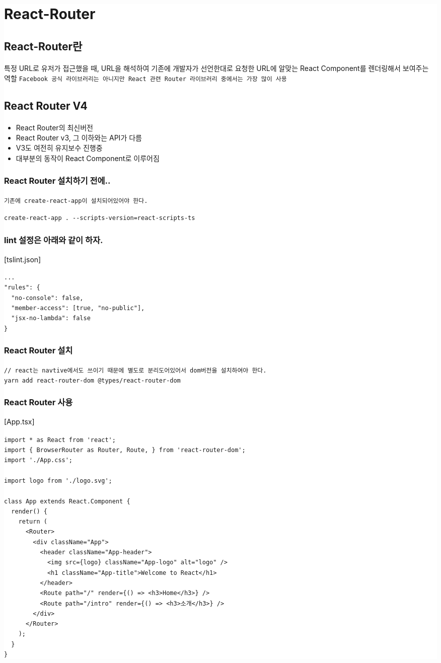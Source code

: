 # React-Router


## React-Router란
특정 URL로 유저가 접근했을 때, URL을 해석하여 기존에 개발자가 선언한대로 요청한 URL에 알맞는 React Component를 렌더링해서 보여주는 역할
`Facebook 공식 라이브러리는 아니지만 React 관련 Router 라이브러리 중에서는 가장 많이 사용`


## React Router V4
- React Router의 최신버전
- React Router v3, 그 이하와는 API가 다름
- V3도 여전히 유지보수 진행중
- 대부분의 동작이 React Component로 이루어짐

### React Router 설치하기 전에..
`기존에 create-react-app이 설치되어있어야 한다.`
```
create-react-app . --scripts-version=react-scripts-ts
```

### lint 설정은 아래와 같이 하자.
[tslint.json]  
```
...
"rules": {
  "no-console": false,
  "member-access": [true, "no-public"],
  "jsx-no-lambda": false
}
```

### React Router 설치
```
// react는 navtive에서도 쓰이기 때문에 별도로 분리도어있어서 dom버전을 설치하여야 한다.
yarn add react-router-dom @types/react-router-dom
```

### React Router 사용
[App.tsx]  
```
import * as React from 'react';
import { BrowserRouter as Router, Route, } from 'react-router-dom';
import './App.css';

import logo from './logo.svg';

class App extends React.Component {
  render() {
    return (
      <Router>
        <div className="App">
          <header className="App-header">
            <img src={logo} className="App-logo" alt="logo" />
            <h1 className="App-title">Welcome to React</h1>
          </header>
          <Route path="/" render={() => <h3>Home</h3>} />
          <Route path="/intro" render={() => <h3>소개</h3>} />
        </div>
      </Router>
    );
  }
}
```